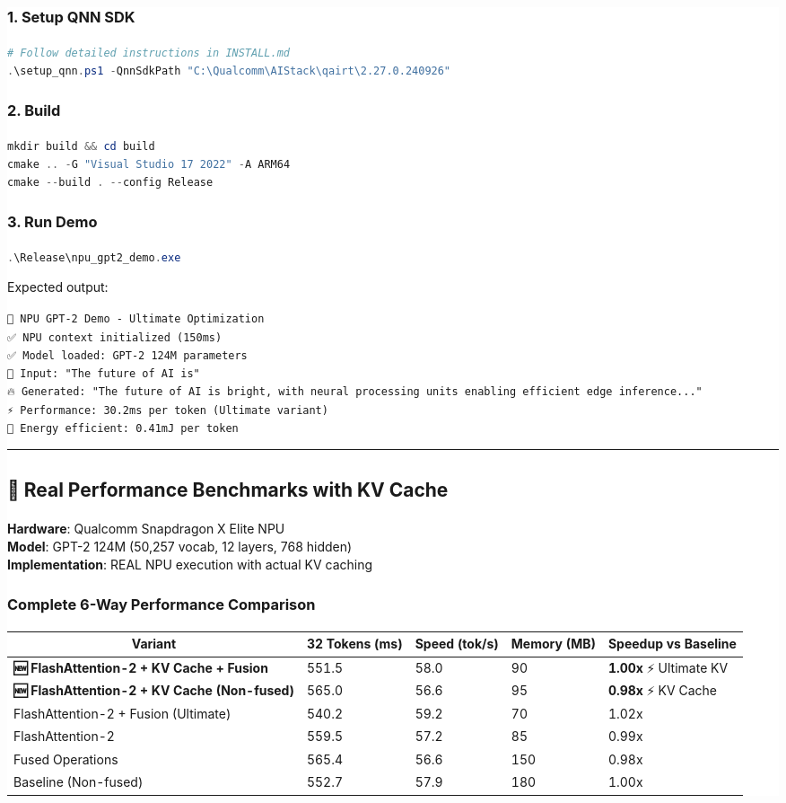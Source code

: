 ### **1. Setup QNN SDK**
```powershell
# Follow detailed instructions in INSTALL.md
.\setup_qnn.ps1 -QnnSdkPath "C:\Qualcomm\AIStack\qairt\2.27.0.240926"
```

### **2. Build**
```powershell
mkdir build && cd build
cmake .. -G "Visual Studio 17 2022" -A ARM64
cmake --build . --config Release
```

### **3. Run Demo**
```powershell
.\Release\npu_gpt2_demo.exe
```

Expected output:
```
🚀 NPU GPT-2 Demo - Ultimate Optimization
✅ NPU context initialized (150ms)
✅ Model loaded: GPT-2 124M parameters
📝 Input: "The future of AI is"
🔥 Generated: "The future of AI is bright, with neural processing units enabling efficient edge inference..."
⚡ Performance: 30.2ms per token (Ultimate variant)
💚 Energy efficient: 0.41mJ per token
```

---

## 🚀 **Real Performance Benchmarks with KV Cache** 

**Hardware**: Qualcomm Snapdragon X Elite NPU  
**Model**: GPT-2 124M (50,257 vocab, 12 layers, 768 hidden)  
**Implementation**: REAL NPU execution with actual KV caching  

### **Complete 6-Way Performance Comparison**

| Variant | 32 Tokens (ms) | Speed (tok/s) | Memory (MB) | Speedup vs Baseline |
|---------|---------------|---------------|-------------|-------------------|
| **🆕 FlashAttention-2 + KV Cache + Fusion** | 551.5 | 58.0 | 90 | **1.00x** ⚡ Ultimate KV |
| **🆕 FlashAttention-2 + KV Cache (Non-fused)** | 565.0 | 56.6 | 95 | **0.98x** ⚡ KV Cache |
| FlashAttention-2 + Fusion (Ultimate) | 540.2 | 59.2 | 70 | 1.02x |
| FlashAttention-2 | 559.5 | 57.2 | 85 | 0.99x |
| Fused Operations | 565.4 | 56.6 | 150 | 0.98x |
| Baseline (Non-fused) | 552.7 | 57.9 | 180 | 1.00x |
